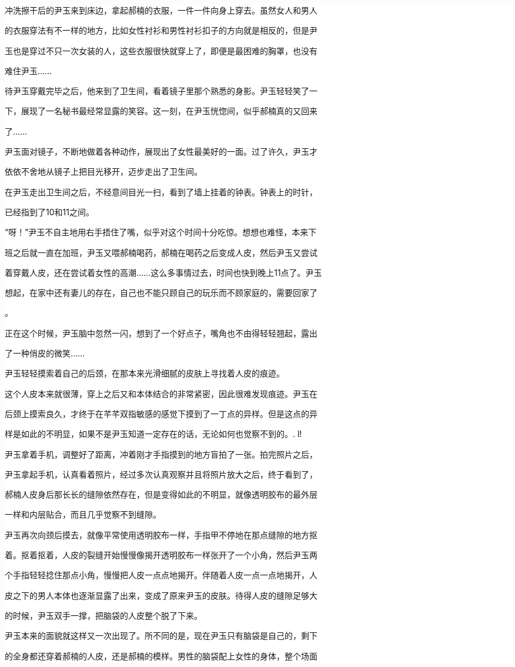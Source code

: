 冲洗擦干后的尹玉来到床边，拿起郝楠的衣服，一件一件向身上穿去。虽然女人和男人

的衣服穿法有不一样的地方，比如女性衬衫和男性衬衫扣子的方向就是相反的，但是尹

玉也是穿过不只一次女装的人，这些衣服很快就穿上了，即便是最困难的胸罩，也没有

难住尹玉……

待尹玉穿戴完毕之后，他来到了卫生间，看着镜子里那个熟悉的身影。尹玉轻轻笑了一

下，展现了一名秘书最经常显露的笑容。这一刻，在尹玉恍惚间，似乎郝楠真的又回来

了……

尹玉面对镜子，不断地做着各种动作，展现出了女性最美好的一面。过了许久，尹玉才

依依不舍地从镜子上把目光移开，迈步走出了卫生间。

在尹玉走出卫生间之后，不经意间目光一扫，看到了墙上挂着的钟表。钟表上的时针，

已经指到了10和11之间。

“呀！”尹玉不自主地用右手捂住了嘴，似乎对这个时间十分吃惊。想想也难怪，本来下

班之后就一直在加班，尹玉又喂郝楠喝药，郝楠在喝药之后变成人皮，然后尹玉又尝试

着穿戴人皮，还在尝试着女性的高潮……这么多事情过去，时间也快到晚上11点了。尹玉

想起，在家中还有妻儿的存在，自己也不能只顾自己的玩乐而不顾家庭的，需要回家了

。

正在这个时候，尹玉脑中忽然一闪，想到了一个好点子，嘴角也不由得轻轻翘起，露出

了一种俏皮的微笑……

尹玉轻轻摸索着自己的后颈，在那本来光滑细腻的皮肤上寻找着人皮的痕迹。

这个人皮本来就很薄，穿上之后又和本体结合的非常紧密，因此很难发现痕迹。尹玉在

后颈上摸索良久，才终于在芊芊双指敏感的感觉下摸到了一丁点的异样。但是这点的异

样是如此的不明显，如果不是尹玉知道一定存在的话，无论如何也觉察不到的。. l!

尹玉拿着手机，调整好了距离，冲着刚才手指摸到的地方盲拍了一张。拍完照片之后，

尹玉拿起手机，认真看着照片，经过多次认真观察并且将照片放大之后，终于看到了，

郝楠人皮身后那长长的缝隙依然存在，但是变得如此的不明显，就像透明胶布的最外层

一样和内层贴合，而且几乎觉察不到缝隙。

尹玉再次向颈后摸去，就像平常使用透明胶布一样，手指甲不停地在那点缝隙的地方抠

着。抠着抠着，人皮的裂缝开始慢慢像揭开透明胶布一样张开了一个小角，然后尹玉两

个手指轻轻捻住那点小角，慢慢把人皮一点点地揭开。伴随着人皮一点一点地揭开，人

皮之下的男人本体也逐渐显露了出来，变成了原来尹玉的皮肤。待得人皮的缝隙足够大

的时候，尹玉双手一撑，把脑袋的人皮整个脱了下来。

尹玉本来的面貌就这样又一次出现了。所不同的是，现在尹玉只有脑袋是自己的，剩下

的全身都还穿着郝楠的人皮，还是郝楠的模样。男性的脑袋配上女性的身体，整个场面
